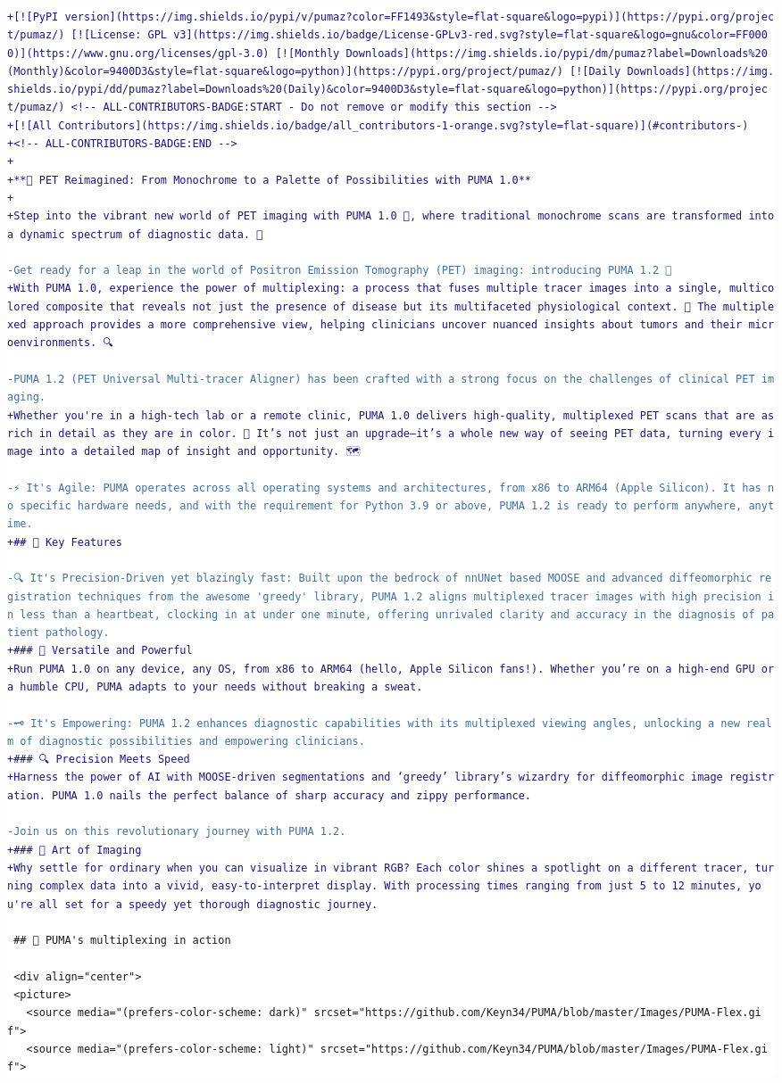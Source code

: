 ```diff
+[![PyPI version](https://img.shields.io/pypi/v/pumaz?color=FF1493&style=flat-square&logo=pypi)](https://pypi.org/project/pumaz/) [![License: GPL v3](https://img.shields.io/badge/License-GPLv3-red.svg?style=flat-square&logo=gnu&color=FF0000)](https://www.gnu.org/licenses/gpl-3.0) [![Monthly Downloads](https://img.shields.io/pypi/dm/pumaz?label=Downloads%20(Monthly)&color=9400D3&style=flat-square&logo=python)](https://pypi.org/project/pumaz/) [![Daily Downloads](https://img.shields.io/pypi/dd/pumaz?label=Downloads%20(Daily)&color=9400D3&style=flat-square&logo=python)](https://pypi.org/project/pumaz/) <!-- ALL-CONTRIBUTORS-BADGE:START - Do not remove or modify this section -->
+[![All Contributors](https://img.shields.io/badge/all_contributors-1-orange.svg?style=flat-square)](#contributors-)
+<!-- ALL-CONTRIBUTORS-BADGE:END -->
+
+**🌈 PET Reimagined: From Monochrome to a Palette of Possibilities with PUMA 1.0**
+
+Step into the vibrant new world of PET imaging with PUMA 1.0 🌟, where traditional monochrome scans are transformed into a dynamic spectrum of diagnostic data. 🎨
 
-Get ready for a leap in the world of Positron Emission Tomography (PET) imaging: introducing PUMA 1.2 🚀
+With PUMA 1.0, experience the power of multiplexing: a process that fuses multiple tracer images into a single, multicolored composite that reveals not just the presence of disease but its multifaceted physiological context. 🔄 The multiplexed approach provides a more comprehensive view, helping clinicians uncover nuanced insights about tumors and their microenvironments. 🔍
 
-PUMA 1.2 (PET Universal Multi-tracer Aligner) has been crafted with a strong focus on the challenges of clinical PET imaging.
+Whether you're in a high-tech lab or a remote clinic, PUMA 1.0 delivers high-quality, multiplexed PET scans that are as rich in detail as they are in color. 🏥 It’s not just an upgrade—it’s a whole new way of seeing PET data, turning every image into a detailed map of insight and opportunity. 🗺️
 
-⚡ It's Agile: PUMA operates across all operating systems and architectures, from x86 to ARM64 (Apple Silicon). It has no specific hardware needs, and with the requirement for Python 3.9 or above, PUMA 1.2 is ready to perform anywhere, anytime.
+## 🎉 Key Features
 
-🔍 It's Precision-Driven yet blazingly fast: Built upon the bedrock of nnUNet based MOOSE and advanced diffeomorphic registration techniques from the awesome 'greedy' library, PUMA 1.2 aligns multiplexed tracer images with high precision in less than a heartbeat, clocking in at under one minute, offering unrivaled clarity and accuracy in the diagnosis of patient pathology.
+### 🚀 Versatile and Powerful
+Run PUMA 1.0 on any device, any OS, from x86 to ARM64 (hello, Apple Silicon fans!). Whether you’re on a high-end GPU or a humble CPU, PUMA adapts to your needs without breaking a sweat.
 
-🗝️ It's Empowering: PUMA 1.2 enhances diagnostic capabilities with its multiplexed viewing angles, unlocking a new realm of diagnostic possibilities and empowering clinicians.
+### 🔍 Precision Meets Speed
+Harness the power of AI with MOOSE-driven segmentations and ‘greedy’ library’s wizardry for diffeomorphic image registration. PUMA 1.0 nails the perfect balance of sharp accuracy and zippy performance.
 
-Join us on this revolutionary journey with PUMA 1.2.
+### 🎨 Art of Imaging
+Why settle for ordinary when you can visualize in vibrant RGB? Each color shines a spotlight on a different tracer, turning complex data into a vivid, easy-to-interpret display. With processing times ranging from just 5 to 12 minutes, you're all set for a speedy yet thorough diagnostic journey.
 
 ## 🚀 PUMA's multiplexing in action
 
 <div align="center">
 <picture>
   <source media="(prefers-color-scheme: dark)" srcset="https://github.com/Keyn34/PUMA/blob/master/Images/PUMA-Flex.gif">
   <source media="(prefers-color-scheme: light)" srcset="https://github.com/Keyn34/PUMA/blob/master/Images/PUMA-Flex.gif">
```